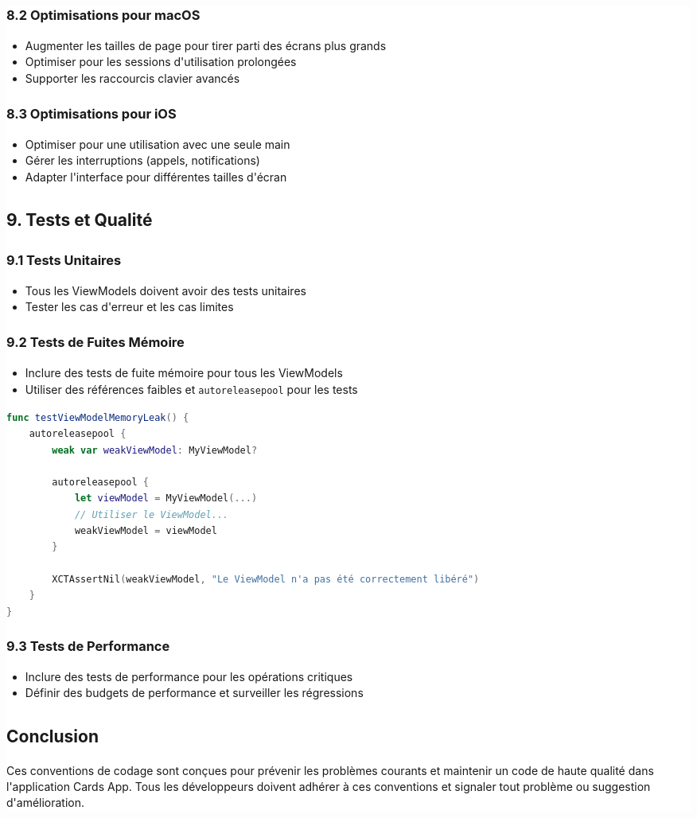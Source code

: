 ### 8.2 Optimisations pour macOS

- Augmenter les tailles de page pour tirer parti des écrans plus grands
- Optimiser pour les sessions d'utilisation prolongées
- Supporter les raccourcis clavier avancés

### 8.3 Optimisations pour iOS

- Optimiser pour une utilisation avec une seule main
- Gérer les interruptions (appels, notifications)
- Adapter l'interface pour différentes tailles d'écran

## 9. Tests et Qualité

### 9.1 Tests Unitaires

- Tous les ViewModels doivent avoir des tests unitaires
- Tester les cas d'erreur et les cas limites

### 9.2 Tests de Fuites Mémoire

- Inclure des tests de fuite mémoire pour tous les ViewModels
- Utiliser des références faibles et `autoreleasepool` pour les tests

```swift
func testViewModelMemoryLeak() {
    autoreleasepool {
        weak var weakViewModel: MyViewModel?
        
        autoreleasepool {
            let viewModel = MyViewModel(...)
            // Utiliser le ViewModel...
            weakViewModel = viewModel
        }
        
        XCTAssertNil(weakViewModel, "Le ViewModel n'a pas été correctement libéré")
    }
}
```

### 9.3 Tests de Performance

- Inclure des tests de performance pour les opérations critiques
- Définir des budgets de performance et surveiller les régressions

## Conclusion

Ces conventions de codage sont conçues pour prévenir les problèmes courants et maintenir un code de haute qualité dans l'application Cards App. Tous les développeurs doivent adhérer à ces conventions et signaler tout problème ou suggestion d'amélioration. 